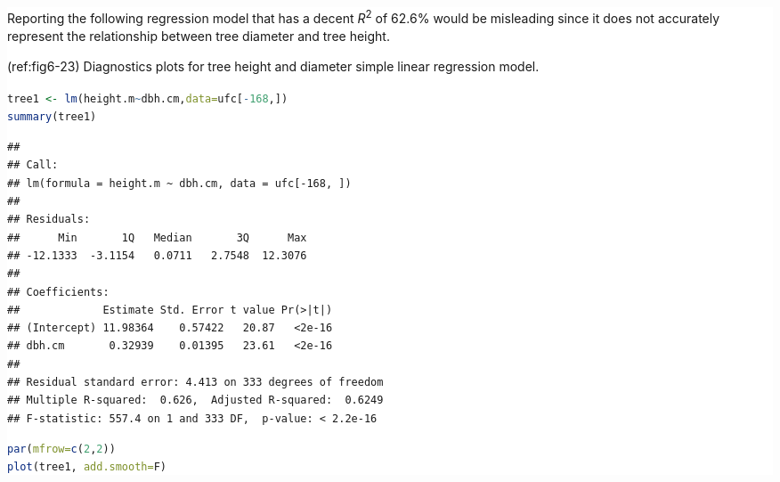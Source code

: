Reporting the following regression model that has a decent $R^2$ of 62.6%
would be misleading since it does not accurately represent the relationship
between tree diameter and tree height. 

(ref:fig6-23) Diagnostics plots for tree height and diameter simple 
linear regression model. 


```r
tree1 <- lm(height.m~dbh.cm,data=ufc[-168,])
summary(tree1)
```

```
## 
## Call:
## lm(formula = height.m ~ dbh.cm, data = ufc[-168, ])
## 
## Residuals:
##      Min       1Q   Median       3Q      Max 
## -12.1333  -3.1154   0.0711   2.7548  12.3076 
## 
## Coefficients:
##             Estimate Std. Error t value Pr(>|t|)
## (Intercept) 11.98364    0.57422   20.87   <2e-16
## dbh.cm       0.32939    0.01395   23.61   <2e-16
## 
## Residual standard error: 4.413 on 333 degrees of freedom
## Multiple R-squared:  0.626,	Adjusted R-squared:  0.6249 
## F-statistic: 557.4 on 1 and 333 DF,  p-value: < 2.2e-16
```

```r
par(mfrow=c(2,2))
plot(tree1, add.smooth=F)
```

<div class="figure">